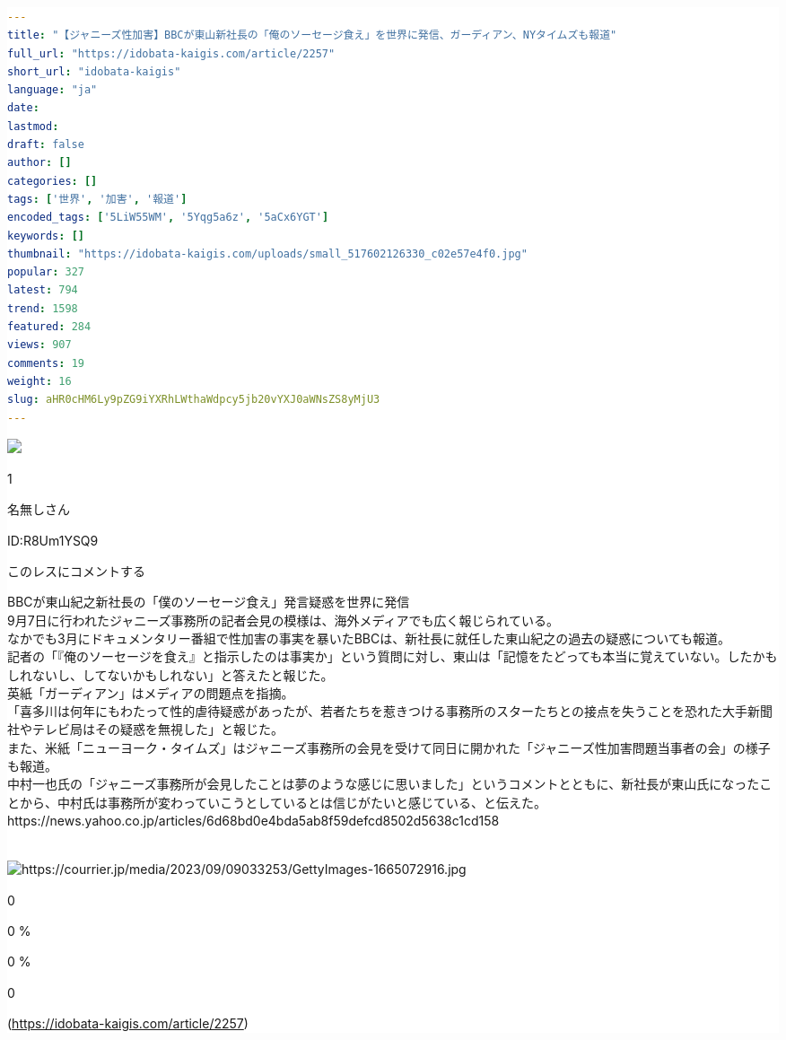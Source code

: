 ```yaml
---
title: "【ジャニーズ性加害】BBCが東山新社長の「俺のソーセージ食え」を世界に発信、ガーディアン、NYタイムズも報道"
full_url: "https://idobata-kaigis.com/article/2257"
short_url: "idobata-kaigis"
language: "ja"
date: 
lastmod: 
draft: false
author: []
categories: []
tags: ['世界', '加害', '報道']
encoded_tags: ['5LiW55WM', '5Yqg5a6z', '5aCx6YGT']
keywords: []
thumbnail: "https://idobata-kaigis.com/uploads/small_517602126330_c02e57e4f0.jpg"
popular: 327
latest: 794
trend: 1598
featured: 284
views: 907
comments: 19
weight: 16
slug: aHR0cHM6Ly9pZG9iYXRhLWthaWdpcy5jb20vYXJ0aWNsZS8yMjU3
---
```


![](https://idobata-kaigis.com/uploads/small_517602126330_c02e57e4f0.jpg)

<div><p class='text-pink-100 text-sm'><p class='mr-2'>1</p><p class='mr-2'>名無しさん</p><p class='hidden xl:inline-block'>ID:R8Um1YSQ9</p></p><p class='flex items-center text-gray-400'><p class='text-xs md:text-sm hover:cursor-pointer'>このレスにコメントする</p></p><p class='tracking-wide break-all text-lg'> BBCが東山紀之新社長の「僕のソーセージ食え」発言疑惑を世界に発信<br>9月7日に行われたジャニーズ事務所の記者会見の模様は、海外メディアでも広く報じられている。<br> なかでも3月にドキュメンタリー番組で性加害の事実を暴いたBBCは、新社長に就任した東山紀之の過去の疑惑についても報道。<br> 記者の「『俺のソーセージを食え』と指示したのは事実か」という質問に対し、東山は「記憶をたどっても本当に覚えていない。したかもしれないし、してないかもしれない」と答えたと報じた。<br>英紙「ガーディアン」はメディアの問題点を指摘。<br>「喜多川は何年にもわたって性的虐待疑惑があったが、若者たちを惹きつける事務所のスターたちとの接点を失うことを恐れた大手新聞社やテレビ局はその疑惑を無視した」と報じた。<br>また、米紙「ニューヨーク・タイムズ」はジャニーズ事務所の会見を受けて同日に開かれた「ジャニーズ性加害問題当事者の会」の様子も報道。<br> 中村一也氏の「ジャニーズ事務所が会見したことは夢のような感じに思いました」というコメントとともに、新社長が東山氏になったことから、中村氏は事務所が変わっていこうとしているとは信じがたいと感じている、と伝えた。<br> https://news.yahoo.co.jp/articles/6d68bd0e4bda5ab8f59defcd8502d5638c1cd158<br><br></p><img class='object-cover mx-auto ' src='https://courrier.jp/media/2023/09/09033253/GettyImages-1665072916.jpg' alt='https://courrier.jp/media/2023/09/09033253/GettyImages-1665072916.jpg' width='100%' height='auto'><p class='flex items-center mr-2 hover:cursor-pointer'><p class='pl-1 text-sm md:text-base'>0</p></p><p class=' w-full h-full bg-gray-200 absolute '></p><p class='text-white text-xs text-center'>0 %</p><p class='text-white text-xs text-center'>0 %</p><p class='flex items-center mr-2 hover:cursor-pointer'><p class='pl-1 text-sm md:text-base'>0</p></p></div>

(https://idobata-kaigis.com/article/2257)
